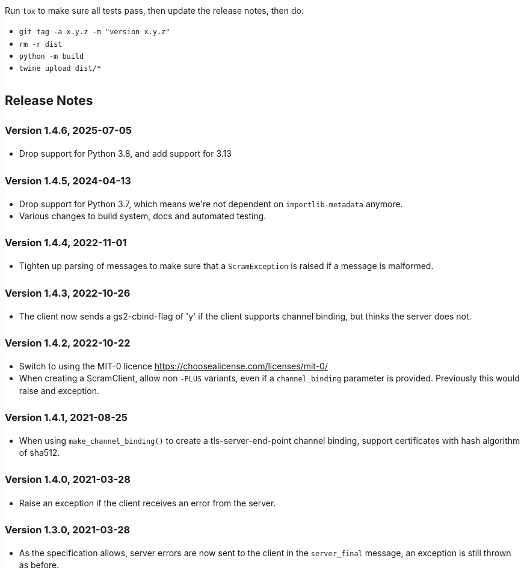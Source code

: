 Run `tox` to make sure all tests pass, then update the release notes, then do:

- `git tag -a x.y.z -m "version x.y.z"`
- `rm -r dist`
- `python -m build`
- `twine upload dist/*`


## Release Notes

### Version 1.4.6, 2025-07-05

- Drop support for Python 3.8, and add support for 3.13


### Version 1.4.5, 2024-04-13

- Drop support for Python 3.7, which means we're not dependent on `importlib-metadata` anymore.
- Various changes to build system, docs and automated testing.


### Version 1.4.4, 2022-11-01

- Tighten up parsing of messages to make sure that a `ScramException` is raised if a message is malformed.


### Version 1.4.3, 2022-10-26

- The client now sends a gs2-cbind-flag of 'y' if the client supports channel binding, but thinks the server does not.


### Version 1.4.2, 2022-10-22

- Switch to using the MIT-0 licence https://choosealicense.com/licenses/mit-0/
- When creating a ScramClient, allow non ``-PLUS`` variants, even if a `channel_binding` parameter is provided. Previously this would raise and exception.


### Version 1.4.1, 2021-08-25

- When using `make_channel_binding()` to create a tls-server-end-point channel binding, support certificates with hash algorithm of sha512.


### Version 1.4.0, 2021-03-28

- Raise an exception if the client receives an error from the server.


### Version 1.3.0, 2021-03-28

- As the specification allows, server errors are now sent to the client in the `server_final` message, an exception is still thrown as before.

